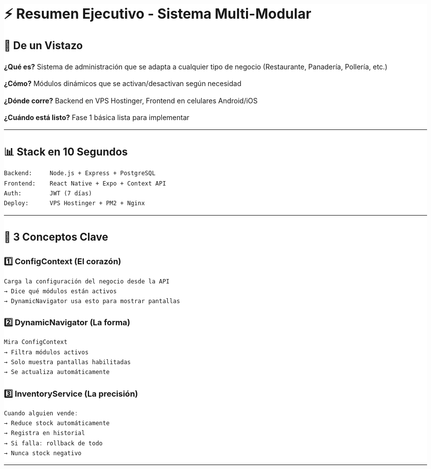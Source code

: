 # ⚡ Resumen Ejecutivo - Sistema Multi-Modular

## 🎯 De un Vistazo

**¿Qué es?** Sistema de administración que se adapta a cualquier tipo de negocio (Restaurante, Panadería, Pollería, etc.)

**¿Cómo?** Módulos dinámicos que se activan/desactivan según necesidad

**¿Dónde corre?** Backend en VPS Hostinger, Frontend en celulares Android/iOS

**¿Cuándo está listo?** Fase 1 básica lista para implementar

---

## 📊 Stack en 10 Segundos

```
Backend:     Node.js + Express + PostgreSQL
Frontend:    React Native + Expo + Context API
Auth:        JWT (7 días)
Deploy:      VPS Hostinger + PM2 + Nginx
```

---

## 🔑 3 Conceptos Clave

### 1️⃣ **ConfigContext** (El corazón)
```javascript
Carga la configuración del negocio desde la API
→ Dice qué módulos están activos
→ DynamicNavigator usa esto para mostrar pantallas
```

### 2️⃣ **DynamicNavigator** (La forma)
```javascript
Mira ConfigContext
→ Filtra módulos activos
→ Solo muestra pantallas habilitadas
→ Se actualiza automáticamente
```

### 3️⃣ **InventoryService** (La precisión)
```javascript
Cuando alguien vende:
→ Reduce stock automáticamente
→ Registra en historial
→ Si falla: rollback de todo
→ Nunca stock negativo
```

---